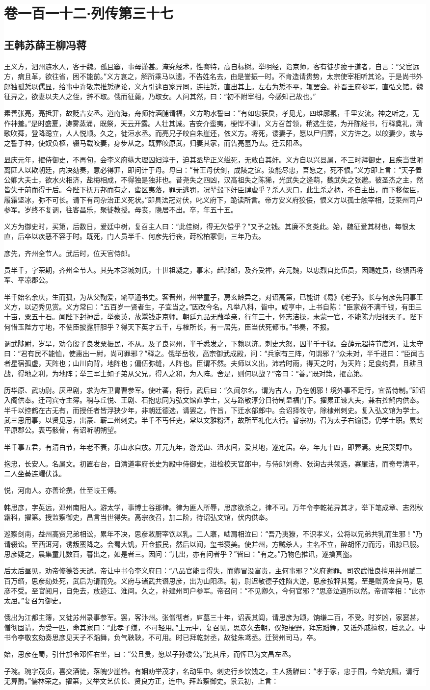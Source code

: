 # 卷一百一十二·列传第三十七

## 王韩苏薛王柳冯蒋

王义方，泗州涟水人，客于魏。孤且窭，事母谨甚。淹究经术，性謇特，高自标树。举明经，诣京师，客有徒步疲于道者，自言：“父宦远方，病且革，欲往省，困不能前。”义方哀之，解所乘马以遗，不告姓名去，由是誉振一时。不肯造请贵势，太宗使宰相听其论。于是尚书外郎独孤悊以儒显，给事中许敬宗推悊确论，义方引逮百家异同，连拄悊，直出其上。左右为悊不平，辄罢会。补晋王府参军，直弘文馆。魏征异之，欲妻以夫人之侄，辞不取。俄而征薨，乃取女。人问其然，曰：“初不附宰相，今感知己故也。”

素善张亮，亮抵罪，故贬吉安丞。道南海，舟师持酒脯请福，义方酌水誓曰：“有如忠获戾，孝见尤，四维廓氛，千里安流。神之听之，无作神羞。”是时盛夏，涛雾蒸涌，既祭，天云开露。人壮其诚。吉安介蛮夷，梗悍不驯，义方召首领，稍选生徒，为开陈经书，行释奠礼，清歌吹蕣，登降跽立，人人悦顺。久之，徙洹水丞。而亮兄子皎自朱崖还，依义方。将死，诿妻子，愿以尸归葬，义方许之。以皎妻少，故与之誓于神，使奴负柩，辍马载皎妻，身步从之。既葬皎原武，归妻其家，而告亮墓乃去。迁云阳丞。

显庆元年，擢侍御史，不再旬，会李义府纵大理囚妇淳于，迫其丞毕正义缢死，无敢白其奸。义方自以兴县属，不三时拜御史，且疾当世附离匪人以欺朝廷，内决劾奏，意必得罪，即问计于母。母曰：“昔王母伏剑，成陵之谊。汝能尽忠，吾愿之，死不恨。”义方即上言：“天子置公卿大夫士，欲水火相济，盐梅相成，不得独是独非也。昔尧失之四凶，汉高祖失之陈狶，光武失之逄萌，魏武失之张邈。彼圣杰之主，然皆失于前而得于后。今陛下抚万邦而有之，蛮区夷落，罪无逃罚，况辇毂下奸臣肆虐乎？杀人灭口，此生杀之柄，不自主出，而下移佞臣，履霜坚冰，弥不可长。请下有司杂治正义死状。”即具法冠对伏，叱义府下，跪读所言。帝方安义府狡佞，恨义方以孤士触宰相，贬莱州司户参军。岁终不复调，往客昌乐，聚徙教授。母丧，隐居不出。卒，年五十五。

义方为御史时，买第，后数日，爱廷中树，复召主人曰：“此佳树，得无欠偿乎？”又予之钱。其廉不贪类此。始，魏征爱其材也，每恨太直，后卒以疾恶不容于时。既死，门人员半千、何彦先行丧，莳松柏冢侧，三年乃去。

彦先，齐州全节人。武后时，位天官侍郎。

员半千，字荣期，齐州全节人。其先本彭城刘氏，十世祖凝之，事宋，起部郎，及齐受禅，奔元魏，以忠烈自比伍员，因赐姓员，终镇西将军、平凉郡公。

半千始名余庆，生而孤，为从父鞠爱，鹴草通书史。客晋州，州举童子，房玄龄异之，对诏高第，已能讲《易》《老子》。长与何彦先同事王义方，以迈秀见赏。义方常曰：“五百岁一贤者生，子宜当之。”因改今名。凡举八科，皆中。咸亨中，上书自陈：“臣家赀不满千钱，有田三十亩，粟五十石。闻陛下封神岳，举豪英，故鬻钱走京师。朝廷九品无葭莩亲，行年三十，怀志洁操，未蒙一官，不能陈力归报天子。陛下何惜玉陛方寸地，不使臣披露肝胆乎？得天下英才五千，与榷所长，有一居先，臣当伏死都市。”书奏，不报。

调武陟尉，岁旱，劝令殷子良发粟振民，不从。及子良谒州，半千悉发之，下赖以济。刺史大怒，囚半千于狱。会薛元超持节度河，让太守曰：“君有民不能恤，使惠出一尉，尚可罪邪？”释之。俄举岳牧，高宗御武成殿，问：“兵家有三阵，何谓邪？”众未对，半千进曰：“臣闻古者星宿孤虚，天阵也；山川向背，地阵也；偏伍弥缝，人阵也。臣谓不然。夫师以义出，沛若时雨，得天之时，为天阵；足食约费，且耕且战，得地之利，为地阵；举三军士如子弟从父兄，得人之和，为人阵。舍是，则何以战？”帝曰：“善。”既对策，擢高第。

历华原、武功尉。厌卑剧，求为左卫胄曹参军。使吐蕃，将行，武后曰：“久闻尔名，谓为古人，乃在朝邪！境外事不足行，宜留侍制。”即诏入阁供奉。迁司宾寺主簿。稍与丘悦、王剧、石抱忠同为弘文馆直学士，又与路敬淳分日待制显福门下。擢累正谏大夫，兼右控鹤内供奉。半千以控鹤在古无有，而授任者皆浮狭少年，非朝廷德选，请罢之，忤旨，下迁水部郎中。会诏择牧守，除棣州刺史。复入弘文馆为学士。武三思用事，以贤见忌，出豪、蕲二州刺史。半千不丐任吏，常以文雅粉泽，故所至礼化大行。睿宗初，召为太子右谕德，仍学士职。累封平原郡公。表丐骸骨，有诏听朝朔望。

半千事五君，有清白节，年老不衰，乐山水自放。开元九年，游尧山、沮水间，爱其地，遂定居。卒，年九十四，即葬焉。吏民哭野中。

抱忠，长安人。名属文。初置右台，自清道率府长史为殿中侍御史，进检校天官郎中，与侍郎刘奇、张询古共领选，寡廉洁，而奇号清平，二人坐綦连耀伏诛。

悦，河南人。亦善论撰，仕至岐王傅。

韩思彦，字英远，邓州南阳人。游太学，事博士谷那律。律为匪人所辱，思彦欲杀之，律不可。万年令李乾祐异其才，举下笔成章、志烈秋霜科，擢第。授监察御史，昌言当世得失。高宗夜召，加二阶，待诏弘文馆，伏内供奉。

巡察剑南，益州高赀兄弟相讼，累年不决，思彦敕厨宰饮以乳。二人寤，啮肩相泣曰：“吾乃夷獠，不识孝义，公将以兄弟共乳而生邪！”乃请辍讼。至西洱河，诱叛蛮降之。会蜀大饥，开仓振民，然后以闻，玺书褒美。使并州，方贼杀人，主名不立，醉胡怀刀而污，讯掠已服。思彦疑之，晨集童儿数百，暮出之，如是者三。因问：“儿出，亦有问者乎？”皆曰：“有之。”乃物色推讯，遂擒真盗。

后太后昼见，劝帝修德答天谴。帝让中书令李义府曰：“八品官能言得失，而卿冒没富贵，主何事邪？”义府谢罪。司农武惟良擅用并州赋二百万缗，思彦劾处死，武后为请而免。义府与诸武共谮思彦，出为山阳丞。初，尉迟敬德子姓陷大逆，思彦按释其冤，至是赠黄金良马，思彦不受。至官阅月，自免去，放迹江、淮间。久之，补建州司户参军。帝召问：“不见卿久，今何官邪？”思彦泣道所以然。帝谓宰相：“此亦太屈。”复召为御史。

俄出为江都主簿，又徙苏州录事参军。罢，客汴州。张僧彻者，庐墓三十年，诏表其闾，请思彦为颂，饷缣二百，不受。时岁凶，家窭甚，僧彻固请，为受一匹，命其家曰：“此孝子缣，不可轻用。”上元中，复召见。思彦久去朝，仪矩梗野，拜忘蹈舞，又诋外戚擅权，后恶之。中书令李敬玄劾奏思彦见天子不蹈舞，负气鞅鞅，不可用。时已拜乾封丞，故徙朱鸢丞。迁贺州司马，卒。

始，思彦在蜀，引什邡令邓恽右坐，曰：“公且贵，愿以子孙诿公。”比其斥，而恽已为文昌左丞。

子琬。琬字茂贞，喜交酒徒，落魄少崖检。有姻劝举茂才，名动里中。刺史行乡饮饯之，主人扬觯曰：“孝于家，忠于国，今始充赋，请行无算爵。”儒林荣之。擢第，又举文艺优长、贤良方正，连中。拜监察御史。景云初，上言：
